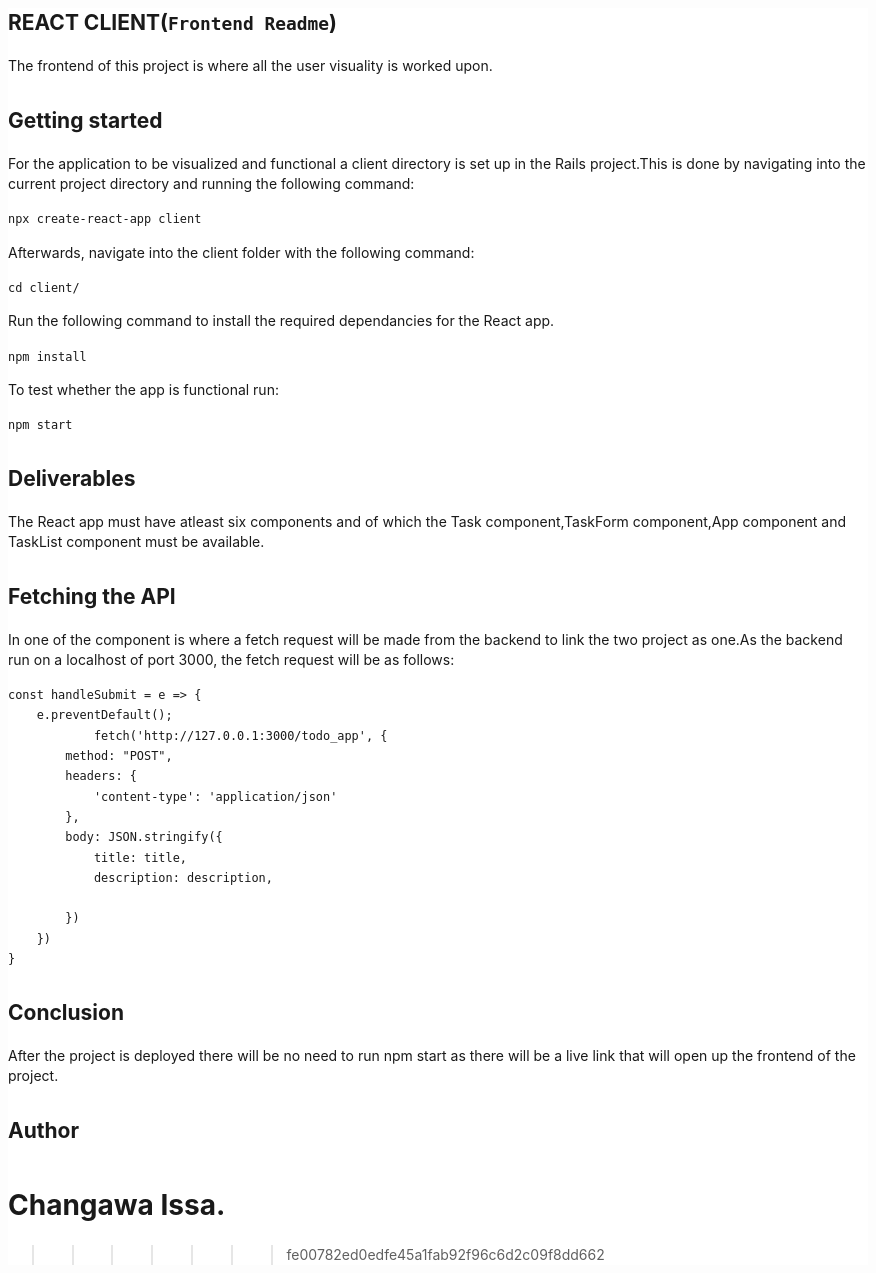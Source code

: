 ## REACT CLIENT(`Frontend Readme`)

The frontend of this project is where all the user visuality is worked upon.

## Getting started
For the application to be visualized and functional a client directory is set up in the Rails project.This is done by navigating into the current project directory and running the following command:

    npx create-react-app client

Afterwards, navigate into the client folder with the following command:

    cd client/

Run the following command to install the required dependancies for the React app.

    npm install

To test whether the app is functional run:

    npm start

## Deliverables
The React app must have atleast six components and of which the Task component,TaskForm component,App component and TaskList component must be available.

## Fetching the API
In one of the component is where a fetch request will be made from the backend to link the two project as one.As the backend run on a localhost of port 3000, the fetch request will be as follows:

    const handleSubmit = e => {
        e.preventDefault();
                fetch('http://127.0.0.1:3000/todo_app', {
            method: "POST",
            headers: {
                'content-type': 'application/json'
            },
            body: JSON.stringify({
                title: title,
                description: description,
                
            })
        })
    }

## Conclusion
After the project is deployed there will be no need to run npm start as there will be a live link that will open up the frontend of the project.

## Author

Changawa Issa.
=======
>>>>>>> fe00782ed0edfe45a1fab92f96c6d2c09f8dd662
